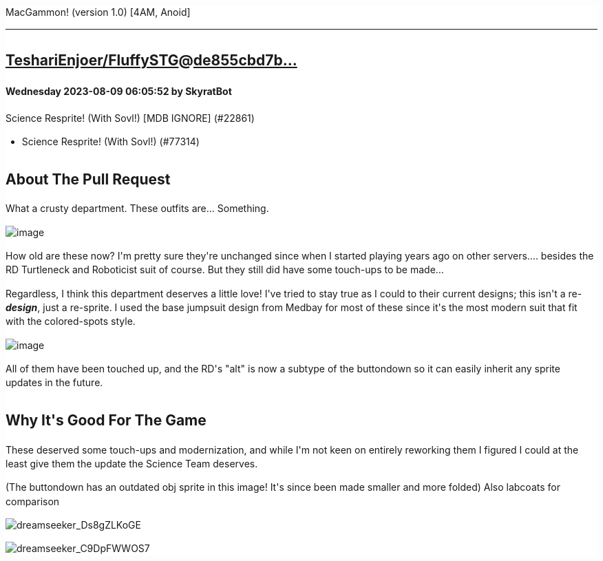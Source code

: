 MacGammon! (version 1.0) [4AM, Anoid]

---
## [TeshariEnjoer/FluffySTG](https://github.com/TeshariEnjoer/FluffySTG)@[de855cbd7b...](https://github.com/TeshariEnjoer/FluffySTG/commit/de855cbd7ba68b36713c0d9ba3f93de1d9d237ee)
#### Wednesday 2023-08-09 06:05:52 by SkyratBot

Science Resprite! (With Sovl!) [MDB IGNORE] (#22861)

* Science Resprite! (With Sovl!) (#77314)




## About The Pull Request
What a crusty department. These outfits are...
Something.

![image](https://github.com/tgstation/tgstation/assets/76465278/63fe13cf-bcbf-42c2-a22c-c868ae49a72c)

How old are these now? I'm pretty sure they're unchanged since when I
started playing years ago on other servers.... besides the RD Turtleneck
and Roboticist suit of course. But they still did have some touch-ups to
be made...

Regardless, I think this department deserves a little love!
I've tried to stay true as I could to their current designs; this isn't
a re-**_design_**, just a re-sprite. I used the base jumpsuit design
from Medbay for most of these since it's the most modern suit that fit
with the colored-spots style.

![image](https://github.com/tgstation/tgstation/assets/76465278/ef7ff5b0-f0e3-481a-9ed4-ba830e3ee0c3)

All of them have been touched up, and the RD's "alt" is now a subtype of
the buttondown so it can easily inherit any sprite updates in the
future.



## Why It's Good For The Game
These deserved some touch-ups and modernization, and while I'm not keen
on entirely reworking them I figured I could at the least give them the
update the Science Team deserves.

(The buttondown has an outdated obj sprite in this image! It's since
been made smaller and more folded)
Also labcoats for comparison

![dreamseeker_Ds8gZLKoGE](https://github.com/tgstation/tgstation/assets/76465278/4da60512-b813-4260-b3fe-5c71b60cec81)

![dreamseeker_C9DpFWWOS7](https://github.com/tgstation/tgstation/assets/76465278/1de55f4c-2eaa-480b-811f-aaa5832eeceb)
